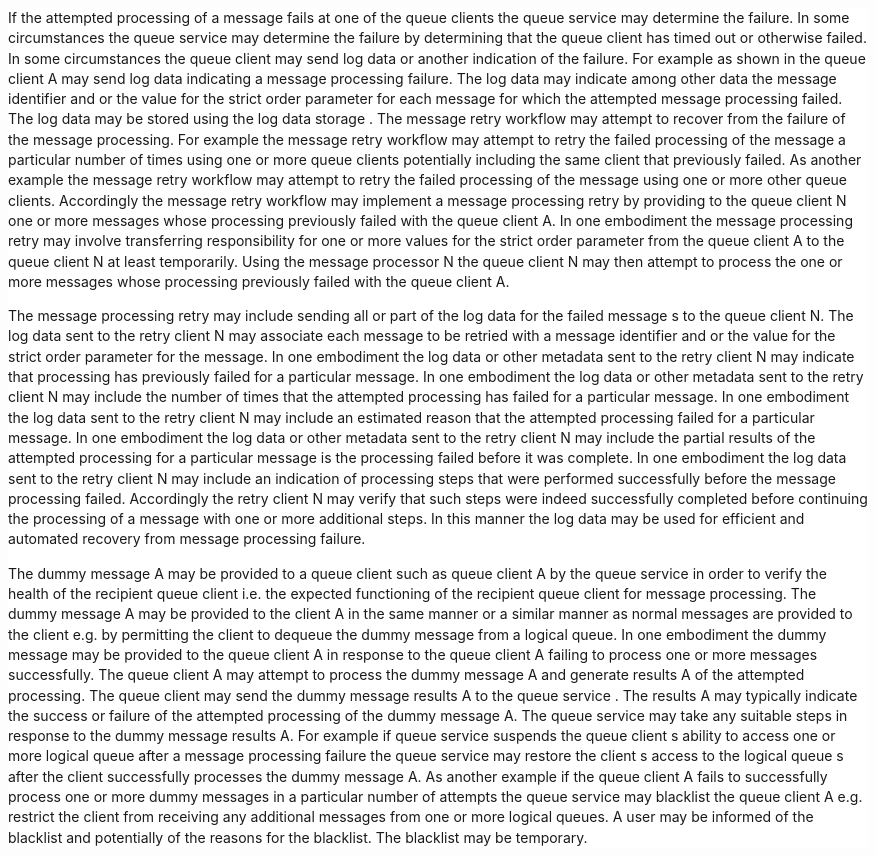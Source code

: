 If the attempted processing of a message fails at one of the queue clients the queue service may determine the failure. In some circumstances the queue service may determine the failure by determining that the queue client has timed out or otherwise failed. In some circumstances the queue client may send log data or another indication of the failure. For example as shown in the queue client A may send log data indicating a message processing failure. The log data may indicate among other data the message identifier and or the value for the strict order parameter for each message for which the attempted message processing failed. The log data may be stored using the log data storage . The message retry workflow may attempt to recover from the failure of the message processing. For example the message retry workflow may attempt to retry the failed processing of the message a particular number of times using one or more queue clients potentially including the same client that previously failed. As another example the message retry workflow may attempt to retry the failed processing of the message using one or more other queue clients. Accordingly the message retry workflow may implement a message processing retry by providing to the queue client N one or more messages whose processing previously failed with the queue client A. In one embodiment the message processing retry may involve transferring responsibility for one or more values for the strict order parameter from the queue client A to the queue client N at least temporarily. Using the message processor N the queue client N may then attempt to process the one or more messages whose processing previously failed with the queue client A.

The message processing retry may include sending all or part of the log data for the failed message s to the queue client N. The log data sent to the retry client N may associate each message to be retried with a message identifier and or the value for the strict order parameter for the message. In one embodiment the log data or other metadata sent to the retry client N may indicate that processing has previously failed for a particular message. In one embodiment the log data or other metadata sent to the retry client N may include the number of times that the attempted processing has failed for a particular message. In one embodiment the log data sent to the retry client N may include an estimated reason that the attempted processing failed for a particular message. In one embodiment the log data or other metadata sent to the retry client N may include the partial results of the attempted processing for a particular message is the processing failed before it was complete. In one embodiment the log data sent to the retry client N may include an indication of processing steps that were performed successfully before the message processing failed. Accordingly the retry client N may verify that such steps were indeed successfully completed before continuing the processing of a message with one or more additional steps. In this manner the log data may be used for efficient and automated recovery from message processing failure.

The dummy message A may be provided to a queue client such as queue client A by the queue service in order to verify the health of the recipient queue client i.e. the expected functioning of the recipient queue client for message processing. The dummy message A may be provided to the client A in the same manner or a similar manner as normal messages are provided to the client e.g. by permitting the client to dequeue the dummy message from a logical queue. In one embodiment the dummy message may be provided to the queue client A in response to the queue client A failing to process one or more messages successfully. The queue client A may attempt to process the dummy message A and generate results A of the attempted processing. The queue client may send the dummy message results A to the queue service . The results A may typically indicate the success or failure of the attempted processing of the dummy message A. The queue service may take any suitable steps in response to the dummy message results A. For example if queue service suspends the queue client s ability to access one or more logical queue after a message processing failure the queue service may restore the client s access to the logical queue s after the client successfully processes the dummy message A. As another example if the queue client A fails to successfully process one or more dummy messages in a particular number of attempts the queue service may blacklist the queue client A e.g. restrict the client from receiving any additional messages from one or more logical queues. A user may be informed of the blacklist and potentially of the reasons for the blacklist. The blacklist may be temporary.
